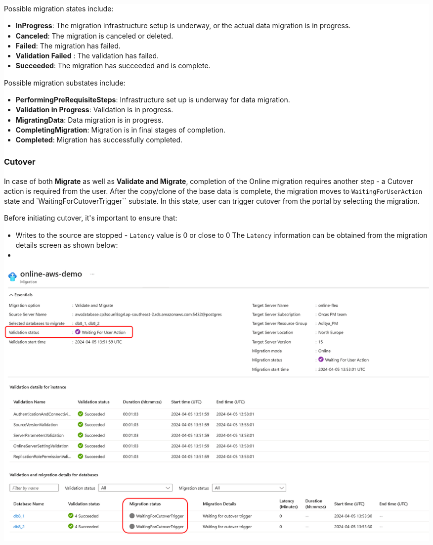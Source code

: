 
Possible migration states include:

- **InProgress**: The migration infrastructure setup is underway, or the actual data migration is in progress.
- **Canceled**: The migration is canceled or deleted.
- **Failed**: The migration has failed.
- **Validation Failed** : The validation has failed.
- **Succeeded**: The migration has succeeded and is complete.

Possible migration substates include:

- **PerformingPreRequisiteSteps**: Infrastructure set up is underway for data migration.
- **Validation in Progress**: Validation is in progress.
- **MigratingData**: Data migration is in progress.
- **CompletingMigration**: Migration is in final stages of completion.
- **Completed**: Migration has successfully completed.

### Cutover

In case of both **Migrate** as well as **Validate and Migrate**, completion of the Online migration requires another step - a Cutover action is required from the user. After the copy/clone of the base data is complete, the migration moves to `WaitingForUserAction` state and `WaitingForCutoverTrigger`` substate. In this state, user can trigger cutover from the portal by selecting the migration.

Before initiating cutover, it's important to ensure that:

- Writes to the source are stopped - `Latency` value is 0 or close to 0 The `Latency` information can be obtained from the migration details screen as shown below:
- 
![cutovermigration](../media/online_portal_aws/aws-cutover-migration.png)
